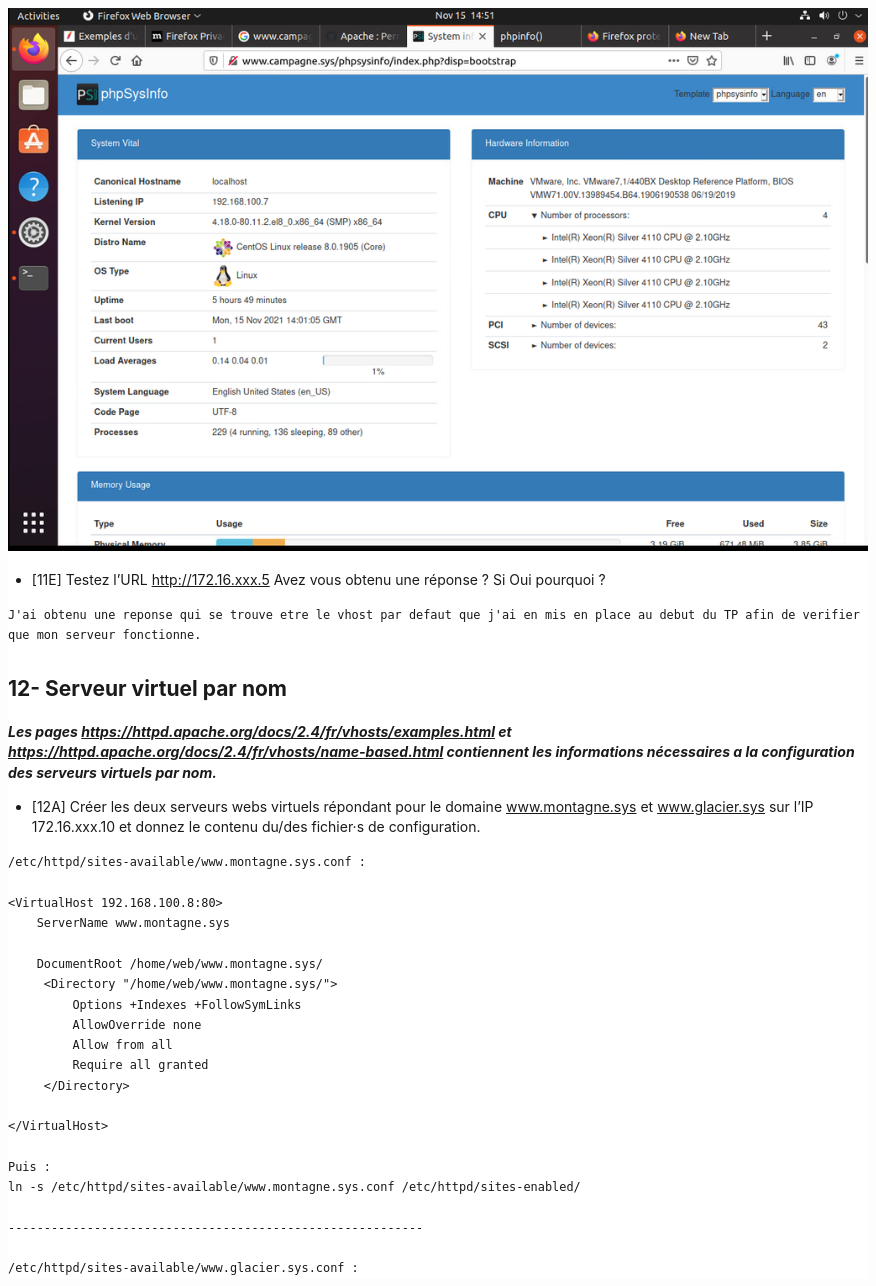 ![phpsysinfo](img/phpsysinfo.png)
-   [11E] Testez l’URL http://172.16.xxx.5 Avez vous obtenu une réponse ? Si Oui pourquoi ?
```
J'ai obtenu une reponse qui se trouve etre le vhost par defaut que j'ai en mis en place au debut du TP afin de verifier que mon serveur fonctionne.
```

## 12- Serveur virtuel par nom <br>
***Les pages https://httpd.apache.org/docs/2.4/fr/vhosts/examples.html et https://httpd.apache.org/docs/2.4/fr/vhosts/name-based.html contiennent les informations nécessaires a la configuration des serveurs virtuels par nom.***
- [12A] Créer les deux serveurs webs virtuels répondant pour le domaine www.montagne.sys et www.glacier.sys sur l’IP 172.16.xxx.10 et donnez le contenu du/des fichier·s de configuration.
```
/etc/httpd/sites-available/www.montagne.sys.conf :

<VirtualHost 192.168.100.8:80>
    ServerName www.montagne.sys

    DocumentRoot /home/web/www.montagne.sys/
     <Directory "/home/web/www.montagne.sys/">
         Options +Indexes +FollowSymLinks
         AllowOverride none
         Allow from all
         Require all granted
     </Directory>

</VirtualHost>

Puis :
ln -s /etc/httpd/sites-available/www.montagne.sys.conf /etc/httpd/sites-enabled/

----------------------------------------------------------

/etc/httpd/sites-available/www.glacier.sys.conf :

```